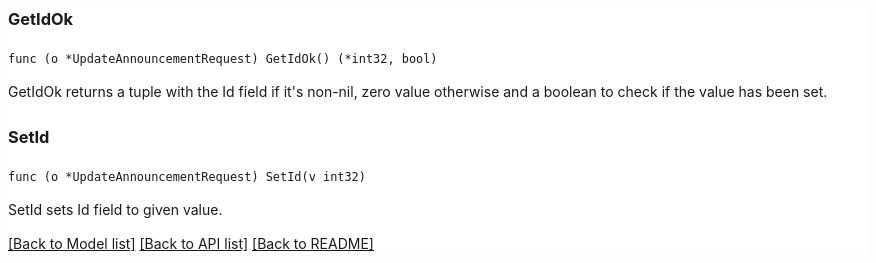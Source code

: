 ### GetIdOk

`func (o *UpdateAnnouncementRequest) GetIdOk() (*int32, bool)`

GetIdOk returns a tuple with the Id field if it's non-nil, zero value otherwise
and a boolean to check if the value has been set.

### SetId

`func (o *UpdateAnnouncementRequest) SetId(v int32)`

SetId sets Id field to given value.



[[Back to Model list]](../README.md#documentation-for-models) [[Back to API list]](../README.md#documentation-for-api-endpoints) [[Back to README]](../README.md)


